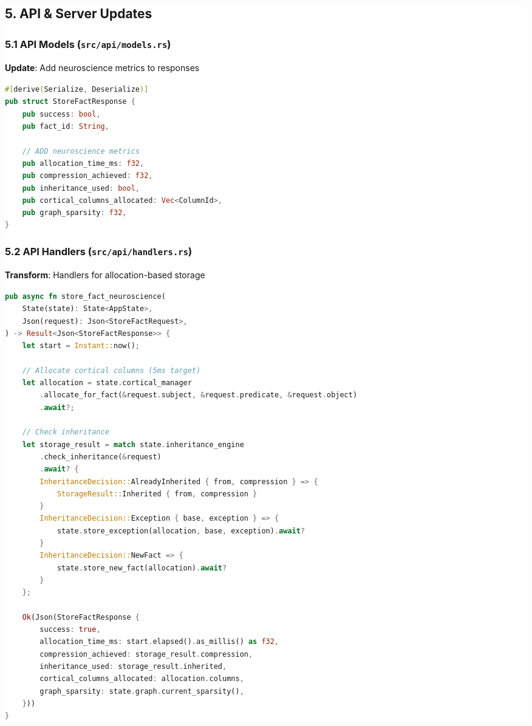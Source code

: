 ## 5. API & Server Updates

### 5.1 API Models (`src/api/models.rs`)

**Update**: Add neuroscience metrics to responses

```rust
#[derive(Serialize, Deserialize)]
pub struct StoreFactResponse {
    pub success: bool,
    pub fact_id: String,
    
    // ADD neuroscience metrics
    pub allocation_time_ms: f32,
    pub compression_achieved: f32,
    pub inheritance_used: bool,
    pub cortical_columns_allocated: Vec<ColumnId>,
    pub graph_sparsity: f32,
}
```

### 5.2 API Handlers (`src/api/handlers.rs`)

**Transform**: Handlers for allocation-based storage

```rust
pub async fn store_fact_neuroscience(
    State(state): State<AppState>,
    Json(request): Json<StoreFactRequest>,
) -> Result<Json<StoreFactResponse>> {
    let start = Instant::now();
    
    // Allocate cortical columns (5ms target)
    let allocation = state.cortical_manager
        .allocate_for_fact(&request.subject, &request.predicate, &request.object)
        .await?;
    
    // Check inheritance
    let storage_result = match state.inheritance_engine
        .check_inheritance(&request)
        .await? {
        InheritanceDecision::AlreadyInherited { from, compression } => {
            StorageResult::Inherited { from, compression }
        }
        InheritanceDecision::Exception { base, exception } => {
            state.store_exception(allocation, base, exception).await?
        }
        InheritanceDecision::NewFact => {
            state.store_new_fact(allocation).await?
        }
    };
    
    Ok(Json(StoreFactResponse {
        success: true,
        allocation_time_ms: start.elapsed().as_millis() as f32,
        compression_achieved: storage_result.compression,
        inheritance_used: storage_result.inherited,
        cortical_columns_allocated: allocation.columns,
        graph_sparsity: state.graph.current_sparsity(),
    }))
}
```
